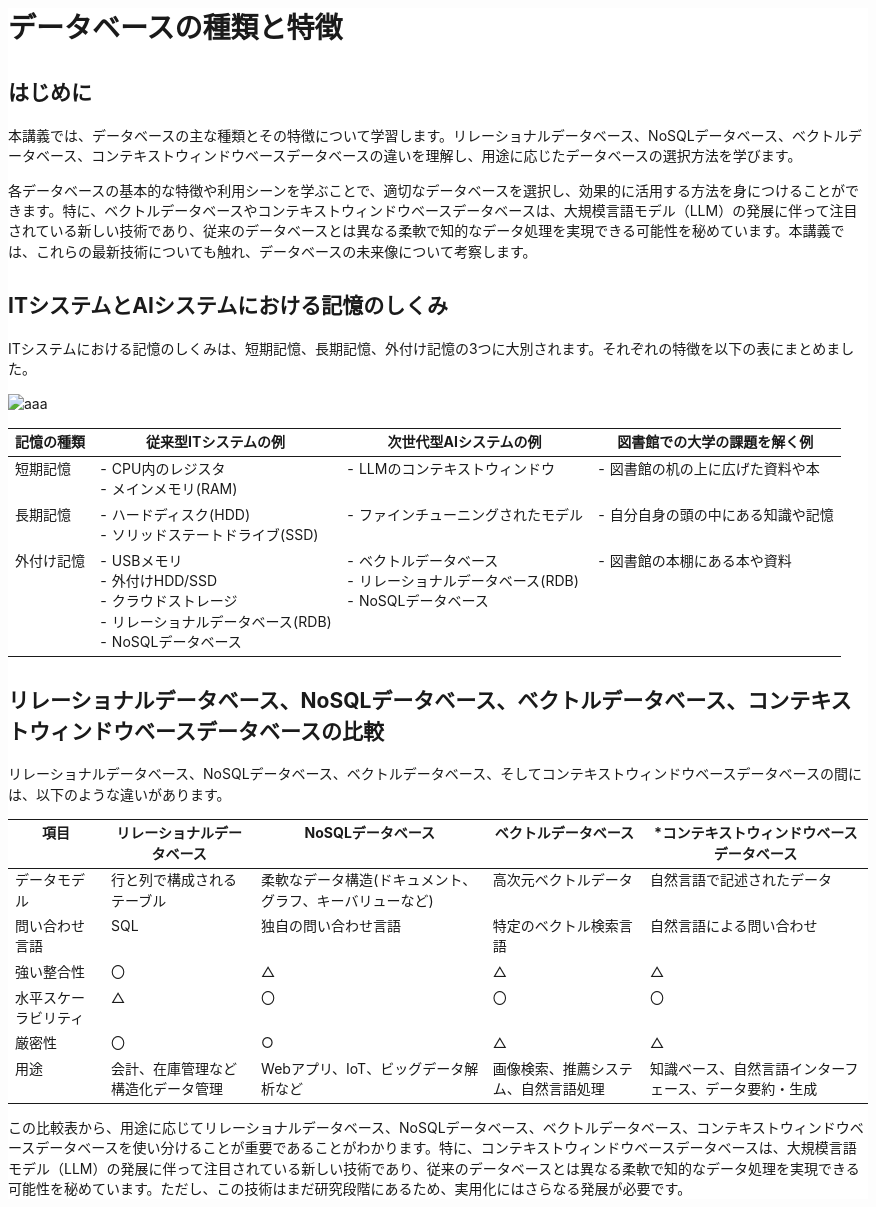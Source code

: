 # データベースの種類と特徴


<a id="introduction"></a>
## はじめに

本講義では、データベースの主な種類とその特徴について学習します。リレーショナルデータベース、NoSQLデータベース、ベクトルデータベース、コンテキストウィンドウベースデータベースの違いを理解し、用途に応じたデータベースの選択方法を学びます。


各データベースの基本的な特徴や利用シーンを学ぶことで、適切なデータベースを選択し、効果的に活用する方法を身につけることができます。特に、ベクトルデータベースやコンテキストウィンドウベースデータベースは、大規模言語モデル（LLM）の発展に伴って注目されている新しい技術であり、従来のデータベースとは異なる柔軟で知的なデータ処理を実現できる可能性を秘めています。本講義では、これらの最新技術についても触れ、データベースの未来像について考察します。


<a id="memory-systems"></a>
## ITシステムとAIシステムにおける記憶のしくみ

ITシステムにおける記憶のしくみは、短期記憶、長期記憶、外付け記憶の3つに大別されます。それぞれの特徴を以下の表にまとめました。

![aaa](./rag.png)

| 記憶の種類 | 従来型ITシステムの例 | 次世代型AIシステムの例 | 図書館での大学の課題を解く例 |
| --- | --- | --- | --- |
| 短期記憶 | - CPU内のレジスタ<br>- メインメモリ(RAM) | - LLMのコンテキストウィンドウ | - 図書館の机の上に広げた資料や本 |
| 長期記憶 | - ハードディスク(HDD)<br>- ソリッドステートドライブ(SSD) | - ファインチューニングされたモデル | - 自分自身の頭の中にある知識や記憶 |
| 外付け記憶 | - USBメモリ<br>- 外付けHDD/SSD<br>- クラウドストレージ<br>- リレーショナルデータベース(RDB)<br>- NoSQLデータベース | - ベクトルデータベース<br>- リレーショナルデータベース(RDB)<br>- NoSQLデータベース | - 図書館の本棚にある本や資料 |




<a id="comparison"></a>
## リレーショナルデータベース、NoSQLデータベース、ベクトルデータベース、コンテキストウィンドウベースデータベースの比較

リレーショナルデータベース、NoSQLデータベース、ベクトルデータベース、そしてコンテキストウィンドウベースデータベースの間には、以下のような違いがあります。

| 項目 | リレーショナルデータベース | NoSQLデータベース | ベクトルデータベース | *コンテキストウィンドウベースデータベース |
| --- | --- | --- | --- | --- |
| データモデル | 行と列で構成されるテーブル | 柔軟なデータ構造(ドキュメント、グラフ、キーバリューなど) | 高次元ベクトルデータ | 自然言語で記述されたデータ |
| 問い合わせ言語 | SQL | 独自の問い合わせ言語 | 特定のベクトル検索言語 | 自然言語による問い合わせ |
| 強い整合性 | 〇 | △ | △ | △ |
| 水平スケーラビリティ | △ | 〇 | 〇 | 〇 |
| 厳密性 | 〇 | ○ | △ | △ |
| 用途 | 会計、在庫管理など構造化データ管理 | Webアプリ、IoT、ビッグデータ解析など | 画像検索、推薦システム、自然言語処理 | 知識ベース、自然言語インターフェース、データ要約・生成 |

この比較表から、用途に応じてリレーショナルデータベース、NoSQLデータベース、ベクトルデータベース、コンテキストウィンドウベースデータベースを使い分けることが重要であることがわかります。特に、コンテキストウィンドウベースデータベースは、大規模言語モデル（LLM）の発展に伴って注目されている新しい技術であり、従来のデータベースとは異なる柔軟で知的なデータ処理を実現できる可能性を秘めています。ただし、この技術はまだ研究段階にあるため、実用化にはさらなる発展が必要です。
